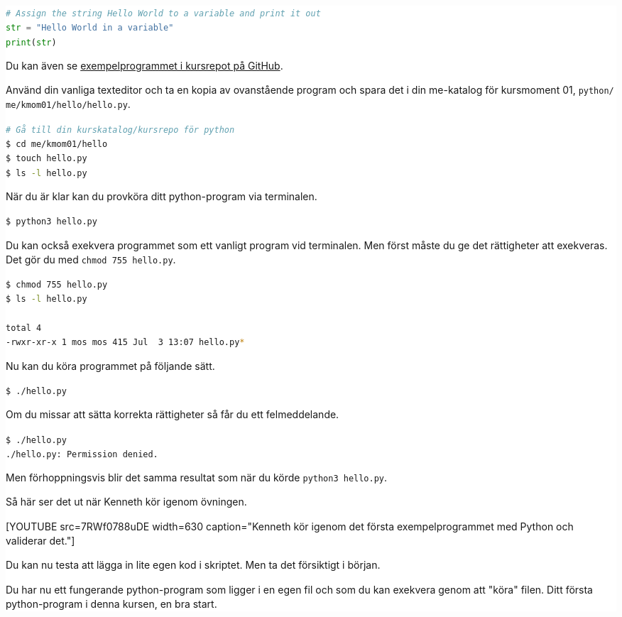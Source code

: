 ```python
# Assign the string Hello World to a variable and print it out
str = "Hello World in a variable"
print(str)
```

Du kan även se [exempelprogrammet i kursrepot på GitHub](https://github.com/mosbth/python/blob/master/example/hello_world/hello.py).

Använd din vanliga texteditor och ta en kopia av ovanstående program och spara det i din me-katalog för kursmoment 01, `python/me/kmom01/hello/hello.py`. 

```bash
# Gå till din kurskatalog/kursrepo för python
$ cd me/kmom01/hello
$ touch hello.py
$ ls -l hello.py
```

När du är klar kan du provköra ditt python-program via terminalen.

```bash
$ python3 hello.py
```

Du kan också exekvera programmet som ett vanligt program vid terminalen. Men först måste du ge det rättigheter att exekveras. Det gör du med `chmod 755 hello.py`.

```bash
$ chmod 755 hello.py
$ ls -l hello.py

total 4
-rwxr-xr-x 1 mos mos 415 Jul  3 13:07 hello.py*
```

Nu kan du köra programmet på följande sätt.

```bash
$ ./hello.py
```

Om du missar att sätta korrekta rättigheter så får du ett felmeddelande.

```bash
$ ./hello.py
./hello.py: Permission denied.
```

Men förhoppningsvis blir det samma resultat som när du körde `python3 hello.py`.

Så här ser det ut när Kenneth kör igenom övningen. 

[YOUTUBE src=7RWf0788uDE width=630 caption="Kenneth kör igenom det första exempelprogrammet med Python och validerar det."]

Du kan nu testa att lägga in lite egen kod i skriptet. Men ta det försiktigt i början. 

Du har nu ett fungerande python-program som ligger i en egen fil och som du kan exekvera genom att "köra" filen. Ditt första python-program i denna kursen, en bra start.
